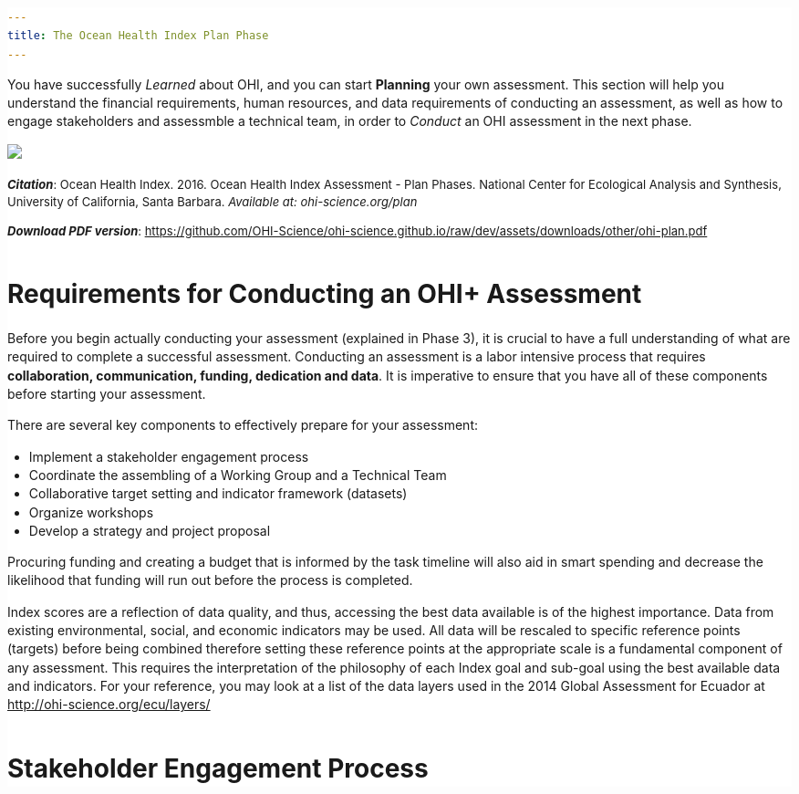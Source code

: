 ```yaml
---
title: The Ocean Health Index Plan Phase
---
```


You have successfully _Learned_ about OHI, and you can start **Planning** your own assessment. This section will help you understand the financial requirements, human resources, and data requirements of conducting an assessment, as well as how to engage stakeholders and assessmble a technical team, in order to _Conduct_ an OHI assessment in the next phase.

![](https://docs.google.com/drawings/d/1B-2WqhpBKzVmwEX5KFbqsrDOSksPU5oLrlZfIdH2lY4/pub?w=960&h=720)

<font size = "2">

_**Citation**_: Ocean Health Index. 2016. Ocean Health Index Assessment - Plan Phases. National Center for Ecological Analysis and Synthesis, University of California, Santa Barbara. _Available at: ohi-science.org/plan_

_**Download PDF version**_: https://github.com/OHI-Science/ohi-science.github.io/raw/dev/assets/downloads/other/ohi-plan.pdf

</font>



# Requirements for Conducting an OHI+ Assessment

Before you begin actually conducting your assessment (explained in Phase 3), it is crucial to have a full understanding of what are required to complete a successful assessment. Conducting an assessment is a labor intensive process that requires **collaboration, communication, funding, dedication and data**. It is imperative to ensure that you have all of these components before starting your assessment.

There are several key components to effectively prepare for your assessment:
- Implement a stakeholder engagement process
- Coordinate the assembling of a Working Group and a Technical Team
- Collaborative target setting and indicator framework (datasets)
- Organize workshops
- Develop a strategy and project proposal

Procuring funding and creating a budget that is informed by the task timeline will also aid in smart spending and decrease the likelihood that funding will run out before the process is completed.

Index scores are a reflection of data quality, and thus, accessing the best data available is of the highest importance. Data from existing environmental, social, and economic indicators may be used. All data will be rescaled to specific reference points (targets) before being combined therefore setting these reference points at the appropriate scale is a fundamental component of any assessment. This requires the interpretation of the philosophy of each Index goal and sub-goal using the best available data and indicators. For your reference, you may look at a list of the data layers used in the 2014 Global Assessment for Ecuador at http://ohi-science.org/ecu/layers/

# Stakeholder Engagement Process
